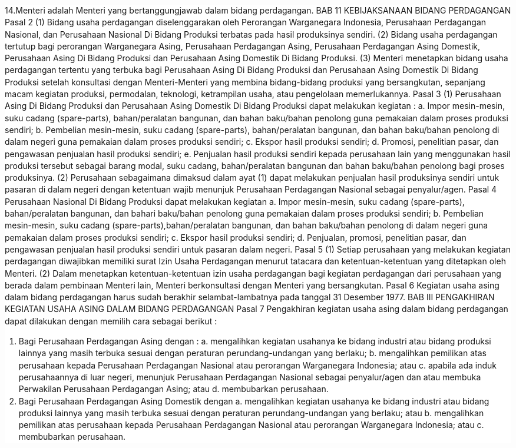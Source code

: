 14.Menteri adalah Menteri yang bertanggungjawab dalam bidang perdagangan. BAB 11 KEBIJAKSANAAN BIDANG PERDAGANGAN
Pasal 2
(1) Bidang usaha perdagangan diselenggarakan oleh Perorangan Warganegara Indonesia, Perusahaan Perdagangan Nasional, dan Perusahaan Nasional Di Bidang Produksi terbatas pada hasil produksinya sendiri.
(2) Bidang usaha perdagangan tertutup bagi perorangan Warganegara Asing, Perusahaan Perdagangan Asing, Perusahaan Perdagangan Asing Domestik, Perusahaan Asing Di Bidang Produksi dan Perusahaan Asing Domestik Di Bidang Produksi.
(3) Menteri menetapkan bidang usaha perdagangan tertentu yang terbuka bagi Perusahaan Asing Di Bidang Produksi dan Perusahaan Asing Domestik Di Bidang Produksi setelah konsultasi dengan Menteri-Menteri yang membina bidang-bidang produksi yang bersangkutan, sepanjang macam kegiatan produksi, permodalan, teknologi, ketrampilan usaha, atau pengelolaan memerlukannya.
Pasal 3
(1) Perusahaan Asing Di Bidang Produksi dan Perusahaan Asing Domestik Di Bidang Produksi dapat melakukan kegiatan :
a. Impor mesin-mesin, suku cadang (spare-parts), bahan/peralatan bangunan, dan bahan baku/bahan penolong guna pemakaian dalam proses produksi sendiri;
b. Pembelian mesin-mesin, suku cadang (spare-parts), bahan/peralatan bangunan, dan bahan baku/bahan penolong di dalam negeri guna pemakaian dalam proses produksi sendiri;
c. Ekspor hasil produksi sendiri;
d. Promosi, penelitian pasar, dan pengawasan penjualan hasil produksi sendiri;
e. Penjualan hasil produksi sendiri kepada perusahaan lain yang menggunakan hasil produksi tersebut sebagai barang modal, suku cadang, bahan/peralatan bangunan dan bahan baku/bahan penolong bagi proses produksinya.
(2) Perusahaan sebagaimana dimaksud dalam ayat (1) dapat melakukan penjualan hasil produksinya sendiri untuk pasaran di dalam negeri dengan ketentuan wajib menunjuk Perusahaan Perdagangan Nasional sebagai penyalur/agen.
Pasal 4
Perusahaan Nasional Di Bidang Produksi dapat melakukan kegiatan a. Impor mesin-mesin, suku cadang (spare-parts), bahan/peralatan bangunan, dan bahari baku/bahan penolong guna pemakaian dalam proses produksi sendiri;
b. Pembelian mesin-mesin, suku cadang (spare-parts),bahan/peralatan bangunan, dan bahan baku/bahan penolong di dalam negeri guna pemakaian dalam proses produksi sendiri;
c. Ekspor hasil produksi sendiri;
d. Penjualan, promosi, penelitian pasar, dan pengawasan penjualan hasil produksi sendiri untuk pasaran dalam negeri.
Pasal 5
(1) Setiap perusahaan yang melakukan kegiatan perdagangan diwajibkan memiliki surat Izin Usaha Perdagangan menurut tatacara dan ketentuan-ketentuan yang ditetapkan oleh Menteri.
(2) Dalam menetapkan ketentuan-ketentuan izin usaha perdagangan bagi kegiatan perdagangan dari perusahaan yang berada dalam pembinaan Menteri lain, Menteri berkonsultasi dengan Menteri yang bersangkutan.
Pasal 6
Kegiatan usaha asing dalam bidang perdagangan harus sudah berakhir selambat-lambatnya pada tanggal 31 Desember 1977.
BAB III PENGAKHIRAN KEGIATAN USAHA ASING DALAM BIDANG PERDAGANGAN
Pasal 7
Pengakhiran kegiatan usaha asing dalam bidang perdagangan dapat dilakukan dengan memilih cara sebagai berikut :
1. Bagi Perusahaan Perdagangan Asing dengan :
a. mengalihkan kegiatan usahanya ke bidang industri atau bidang produksi lainnya yang masih terbuka sesuai dengan peraturan perundang-undangan yang berlaku;
b. mengalihkan pemilikan atas perusahaan kepada Perusahaan Perdagangan Nasional atau perorangan Warganegara Indonesia; atau c. apabila ada induk perusahaannya di luar negeri, menunjuk Perusahaan Perdagangan Nasional sebagai penyalur/agen dan atau membuka Perwakilan Perusahaan Perdagangan Asing; atau
d. membubarkan perusahaan.
2. Bagi Perusahaan Perdagangan Asing Domestik dengan a. mengalihkan kegiatan usahanya ke bidang industri atau bidang produksi lainnya yang masih terbuka sesuai dengan peraturan perundang-undangan yang berlaku; atau
b. mengalihkan pemilikan atas perusahaan kepada Perusahaan Perdagangan Nasional atau perorangan Warganegara Indonesia; atau c. membubarkan perusahaan.